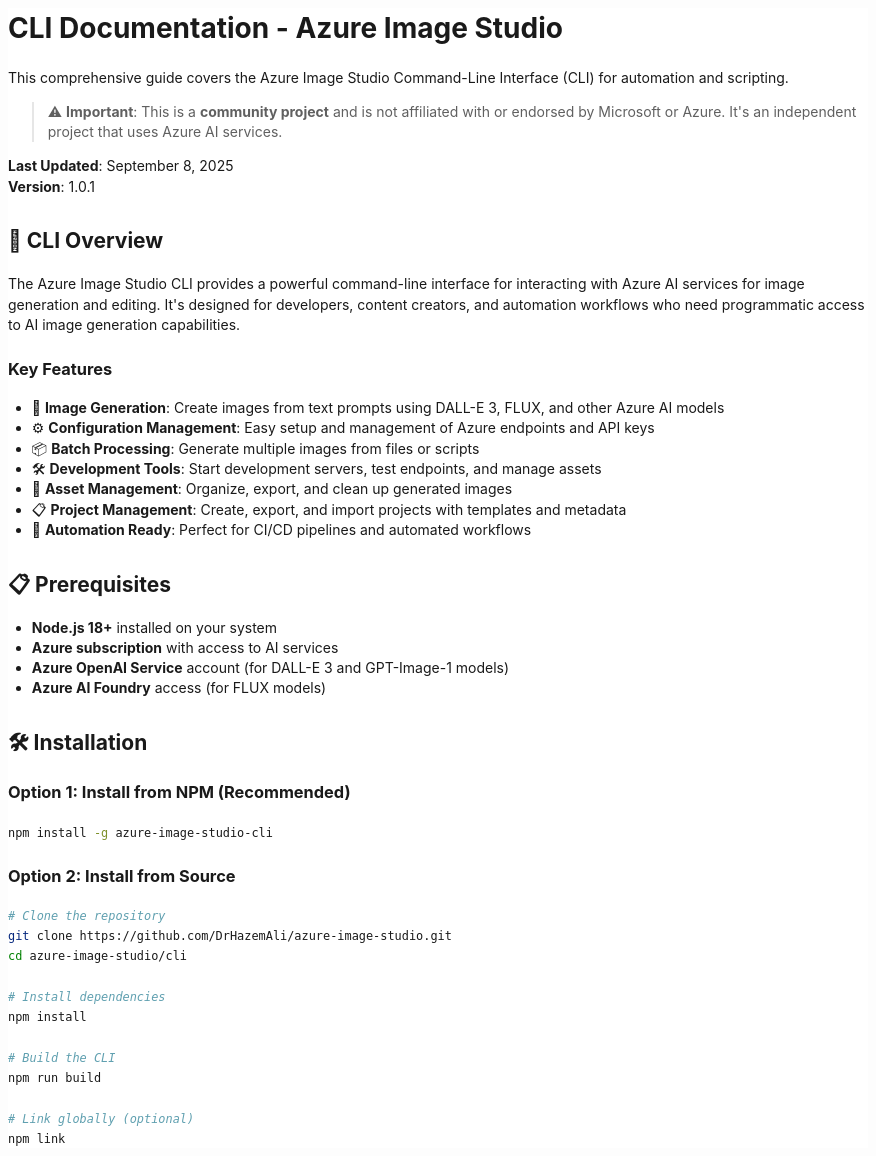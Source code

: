 # CLI Documentation - Azure Image Studio

This comprehensive guide covers the Azure Image Studio Command-Line Interface (CLI) for automation and scripting.

> ⚠️ **Important**: This is a **community project** and is not affiliated with or endorsed by Microsoft or Azure. It's an independent project that uses Azure AI services.

**Last Updated**: September 8, 2025  
**Version**: 1.0.1

## 🚀 CLI Overview

The Azure Image Studio CLI provides a powerful command-line interface for interacting with Azure AI services for image generation and editing. It's designed for developers, content creators, and automation workflows who need programmatic access to AI image generation capabilities.

### Key Features

- 🎨 **Image Generation**: Create images from text prompts using DALL-E 3, FLUX, and other Azure AI models
- ⚙️ **Configuration Management**: Easy setup and management of Azure endpoints and API keys
- 📦 **Batch Processing**: Generate multiple images from files or scripts
- 🛠️ **Development Tools**: Start development servers, test endpoints, and manage assets
- 📁 **Asset Management**: Organize, export, and clean up generated images
- 📋 **Project Management**: Create, export, and import projects with templates and metadata
- 🔧 **Automation Ready**: Perfect for CI/CD pipelines and automated workflows

## 📋 Prerequisites

- **Node.js 18+** installed on your system
- **Azure subscription** with access to AI services
- **Azure OpenAI Service** account (for DALL-E 3 and GPT-Image-1 models)
- **Azure AI Foundry** access (for FLUX models)

## 🛠️ Installation

### Option 1: Install from NPM (Recommended)

```bash
npm install -g azure-image-studio-cli
```

### Option 2: Install from Source

```bash
# Clone the repository
git clone https://github.com/DrHazemAli/azure-image-studio.git
cd azure-image-studio/cli

# Install dependencies
npm install

# Build the CLI
npm run build

# Link globally (optional)
npm link
```
